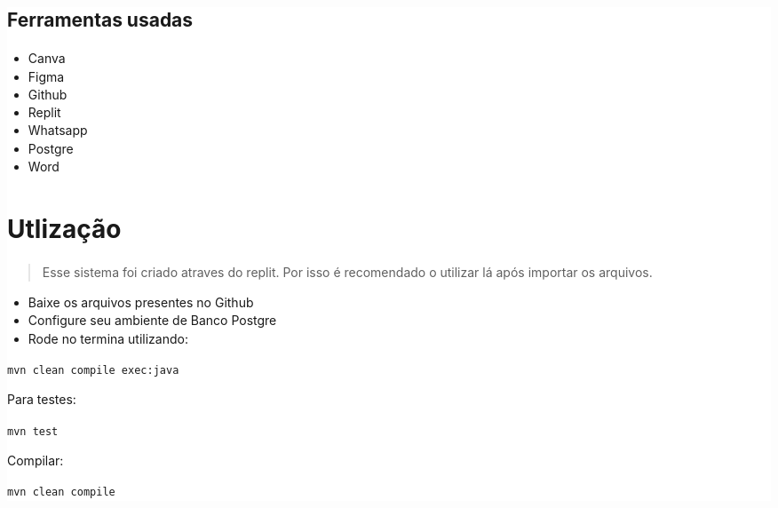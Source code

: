 
## Ferramentas usadas
- Canva
- Figma
- Github
- Replit
- Whatsapp
- Postgre
- Word

# Utlização

> Esse sistema foi criado atraves do replit. Por isso é recomendado o utilizar lá após importar os arquivos.

- Baixe os arquivos presentes no Github
- Configure seu ambiente de Banco Postgre
- Rode no termina utilizando:

```
mvn clean compile exec:java
```
Para testes:
```
mvn test
```
Compilar:
```
mvn clean compile
```

